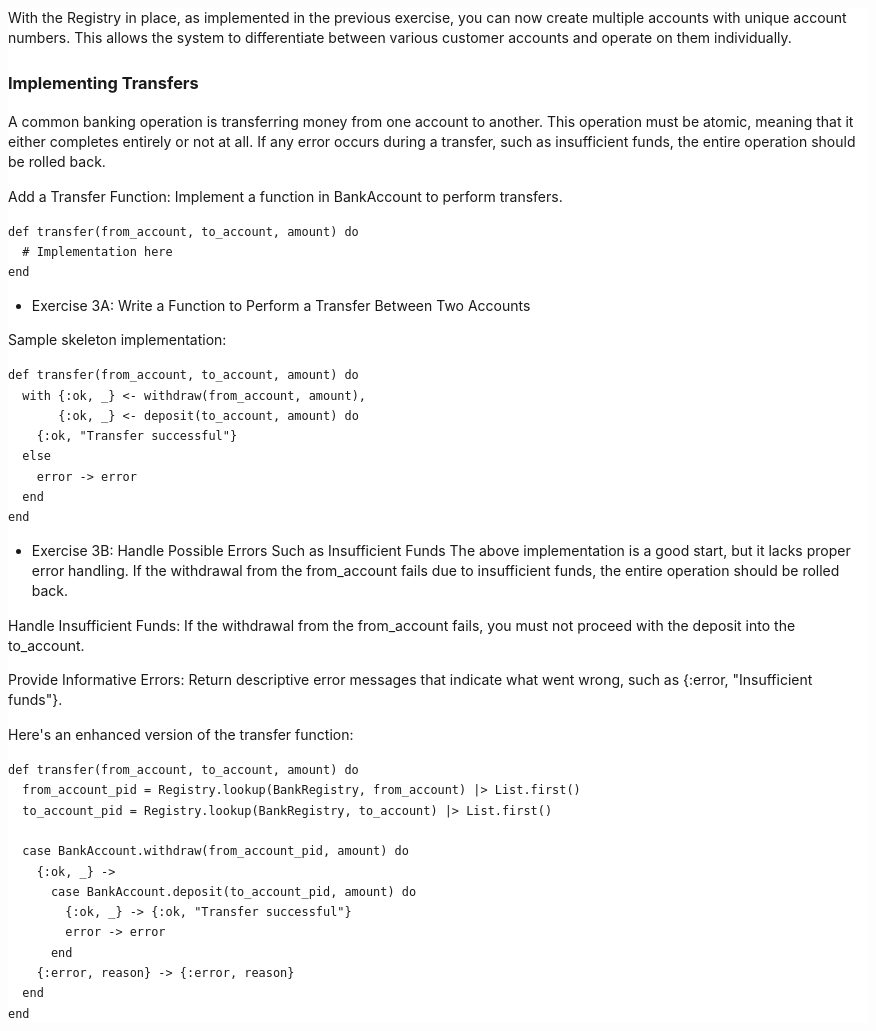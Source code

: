 With the Registry in place, as implemented in the previous exercise, you can now create multiple accounts with unique account numbers. 
This allows the system to differentiate between various customer accounts and operate on them individually.

### Implementing Transfers
A common banking operation is transferring money from one account to another. This operation must be atomic, meaning that it either completes entirely or not at all. 
If any error occurs during a transfer, such as insufficient funds, the entire operation should be rolled back.

Add a Transfer Function: Implement a function in BankAccount to perform transfers.
```
def transfer(from_account, to_account, amount) do
  # Implementation here
end
```

- Exercise 3A: Write a Function to Perform a Transfer Between Two Accounts

Sample skeleton implementation:

```
def transfer(from_account, to_account, amount) do
  with {:ok, _} <- withdraw(from_account, amount),
       {:ok, _} <- deposit(to_account, amount) do
    {:ok, "Transfer successful"}
  else
    error -> error
  end
end
```

- Exercise 3B: Handle Possible Errors Such as Insufficient Funds
The above implementation is a good start, but it lacks proper error handling. If the withdrawal from the from_account fails due to insufficient funds, the entire operation should be rolled back.

Handle Insufficient Funds: If the withdrawal from the from_account fails, you must not proceed with the deposit into the to_account.

Provide Informative Errors: Return descriptive error messages that indicate what went wrong, such as {:error, "Insufficient funds"}.

Here's an enhanced version of the transfer function:
```
def transfer(from_account, to_account, amount) do
  from_account_pid = Registry.lookup(BankRegistry, from_account) |> List.first()
  to_account_pid = Registry.lookup(BankRegistry, to_account) |> List.first()

  case BankAccount.withdraw(from_account_pid, amount) do
    {:ok, _} ->
      case BankAccount.deposit(to_account_pid, amount) do
        {:ok, _} -> {:ok, "Transfer successful"}
        error -> error
      end
    {:error, reason} -> {:error, reason}
  end
end
```
